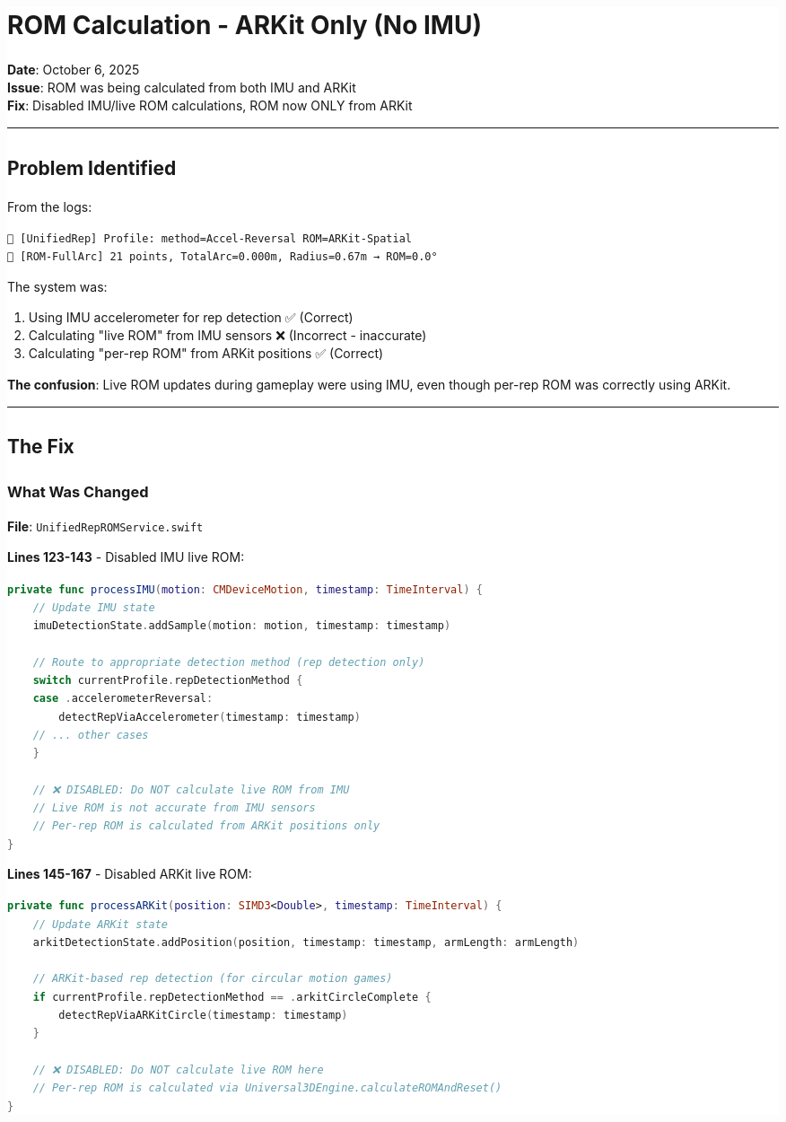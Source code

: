 # ROM Calculation - ARKit Only (No IMU)

**Date**: October 6, 2025  
**Issue**: ROM was being calculated from both IMU and ARKit  
**Fix**: Disabled IMU/live ROM calculations, ROM now ONLY from ARKit

---

## Problem Identified

From the logs:
```
🎯 [UnifiedRep] Profile: method=Accel-Reversal ROM=ARKit-Spatial
📐 [ROM-FullArc] 21 points, TotalArc=0.000m, Radius=0.67m → ROM=0.0°
```

The system was:
1. Using IMU accelerometer for rep detection ✅ (Correct)
2. Calculating "live ROM" from IMU sensors ❌ (Incorrect - inaccurate)
3. Calculating "per-rep ROM" from ARKit positions ✅ (Correct)

**The confusion**: Live ROM updates during gameplay were using IMU, even though per-rep ROM was correctly using ARKit.

---

## The Fix

### What Was Changed

**File**: `UnifiedRepROMService.swift`

**Lines 123-143** - Disabled IMU live ROM:
```swift
private func processIMU(motion: CMDeviceMotion, timestamp: TimeInterval) {
    // Update IMU state
    imuDetectionState.addSample(motion: motion, timestamp: timestamp)
    
    // Route to appropriate detection method (rep detection only)
    switch currentProfile.repDetectionMethod {
    case .accelerometerReversal:
        detectRepViaAccelerometer(timestamp: timestamp)
    // ... other cases
    }
    
    // ❌ DISABLED: Do NOT calculate live ROM from IMU
    // Live ROM is not accurate from IMU sensors
    // Per-rep ROM is calculated from ARKit positions only
}
```

**Lines 145-167** - Disabled ARKit live ROM:
```swift
private func processARKit(position: SIMD3<Double>, timestamp: TimeInterval) {
    // Update ARKit state
    arkitDetectionState.addPosition(position, timestamp: timestamp, armLength: armLength)
    
    // ARKit-based rep detection (for circular motion games)
    if currentProfile.repDetectionMethod == .arkitCircleComplete {
        detectRepViaARKitCircle(timestamp: timestamp)
    }
    
    // ❌ DISABLED: Do NOT calculate live ROM here
    // Per-rep ROM is calculated via Universal3DEngine.calculateROMAndReset()
}
```